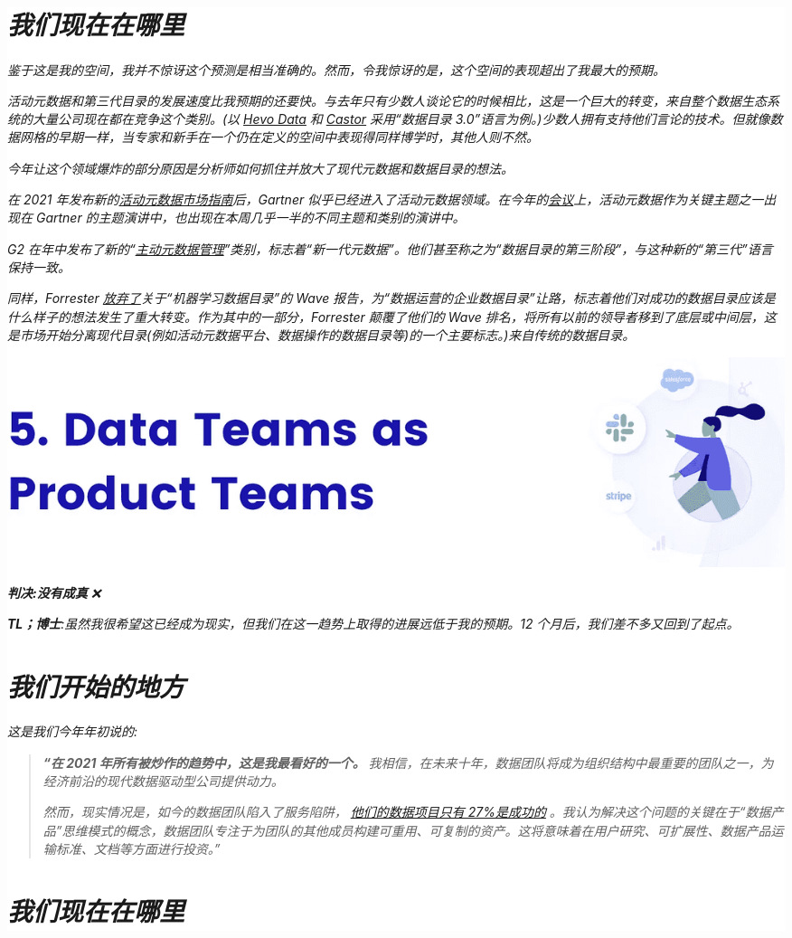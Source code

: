 # *我们现在在哪里*

*鉴于这是我的空间，我并不惊讶这个预测是相当准确的。然而，令我惊讶的是，这个空间的表现超出了我最大的预期。*

*活动元数据和第三代目录的发展速度比我预期的还要快。与去年只有少数人谈论它的时候相比，这是一个巨大的转变，来自整个数据生态系统的大量公司现在都在竞争这个类别。(以 [Hevo Data](https://hevodata.com/learn/data-catalog-3-0/) 和 [Castor](https://www.castordoc.com/blog/data-catalog-benchmark-for-mid-market-companies) 采用“数据目录 3.0”语言为例。)少数人拥有支持他们言论的技术。但就像数据网格的早期一样，当专家和新手在一个仍在定义的空间中表现得同样博学时，其他人则不然。*

*今年让这个领域爆炸的部分原因是分析师如何抓住并放大了现代元数据和数据目录的想法。*

*在 2021 年发布新的[活动元数据市场指南](/the-gartner-magic-quadrant-for-metadata-management-was-just-scrapped-d84b2543f989)后，Gartner 似乎已经进入了活动元数据领域。在今年的[会议](/key-takeaways-from-gartner-data-analytics-summit-2022-ec908f9599df)上，活动元数据作为关键主题之一出现在 Gartner 的主题演讲中，也出现在本周几乎一半的不同主题和类别的演讲中。*

*G2 在年中发布了新的“[主动元数据管理](https://www.g2.com/articles/active-metadata-management-category-on-g2)”类别，标志着“新一代元数据”。他们甚至称之为“数据目录的第三阶段”，与这种新的“第三代”语言保持一致。*

*同样，Forrester [放弃了](/forrester-changed-the-way-they-think-about-data-catalogs-and-heres-what-you-need-to-know-139e13a5869d)关于“机器学习数据目录”的 Wave 报告，为“数据运营的企业数据目录”让路，标志着他们对成功的数据目录应该是什么样子的想法发生了重大转变。作为其中的一部分，Forrester 颠覆了他们的 Wave 排名，将所有以前的领导者移到了底层或中间层，这是市场开始分离现代目录(例如活动元数据平台、数据操作的数据目录等)的一个主要标志。)来自传统的数据目录。*

*![](img/0e1df263e967cddea8725bb0e85faeec.png)*

***判决:没有成真** ❌*

***TL；博士**:虽然我很希望这已经成为现实，但我们在这一趋势上取得的进展远低于我的预期。12 个月后，我们差不多又回到了起点。*

# *我们开始的地方*

*这是我们今年年初说的:*

> ****“在 2021 年所有被炒作的趋势中，这是我最看好的一个。*** *我相信，在未来十年，数据团队将成为组织结构中最重要的团队之一，为经济前沿的现代数据驱动型公司提供动力。**
> 
> **然而，现实情况是，如今的数据团队陷入了服务陷阱，* [*他们的数据项目只有 27%是成功的*](https://www.capgemini.com/gb-en/resources/cracking-the-data-conundrum-how-successful-companies-make-big-data-operational/) *。我认为解决这个问题的关键在于“数据产品”思维模式的概念，数据团队专注于为团队的其他成员构建可重用、可复制的资产。这将意味着在用户研究、可扩展性、数据产品运输标准、文档等方面进行投资。”**

# *我们现在在哪里*
